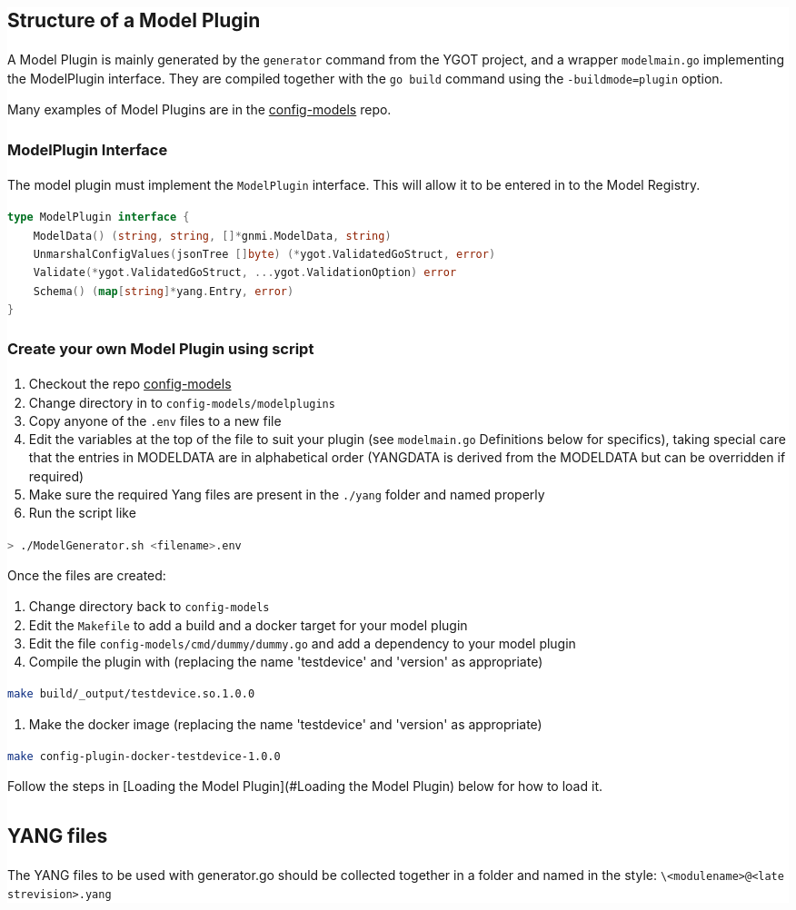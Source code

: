 ## Structure of a Model Plugin
A Model Plugin is mainly generated by the `generator` command from the YGOT
project, and a wrapper `modelmain.go` implementing the ModelPlugin interface.
They are compiled together with the `go build` command using the
`-buildmode=plugin` option. 

Many examples of Model Plugins are in the [config-models](https://github.com/onosproject/config-models)
repo.

### ModelPlugin Interface
The model plugin must implement the `ModelPlugin` interface. This will allow
it to be entered in to the Model Registry.
```go
type ModelPlugin interface {
	ModelData() (string, string, []*gnmi.ModelData, string)
	UnmarshalConfigValues(jsonTree []byte) (*ygot.ValidatedGoStruct, error)
	Validate(*ygot.ValidatedGoStruct, ...ygot.ValidationOption) error
	Schema() (map[string]*yang.Entry, error)
}
``` 

### Create your own Model Plugin using script
1. Checkout the repo [config-models](https://github.com/onosproject/config-models)
1. Change directory in to `config-models/modelplugins`
1. Copy anyone of the `.env` files to a new file
1. Edit the variables at the top of the file to suit your plugin (see
`modelmain.go` Definitions below for specifics), taking special care that the
entries in MODELDATA are in alphabetical order (YANGDATA is derived from the
MODELDATA but can be overridden if required)
1. Make sure the required Yang files are present in the `./yang` folder and named properly
1. Run the script like
```bash
> ./ModelGenerator.sh <filename>.env
```

Once the files are created:

1. Change directory back to `config-models`
1. Edit the `Makefile` to add a build and a docker target for your model plugin
1. Edit the file `config-models/cmd/dummy/dummy.go` and add a dependency to your model plugin
1. Compile the plugin with (replacing the name 'testdevice' and 'version' as appropriate)
```bash
make build/_output/testdevice.so.1.0.0
```
1. Make the docker image (replacing the name 'testdevice' and 'version' as appropriate)
```bash
make config-plugin-docker-testdevice-1.0.0
```

Follow the steps in [Loading the Model Plugin](#Loading the Model Plugin) below for how to load it.

## YANG files
The YANG files to be used with generator.go should be collected together in a
folder and named in the style: `\<modulename>@<latestrevision>.yang`
